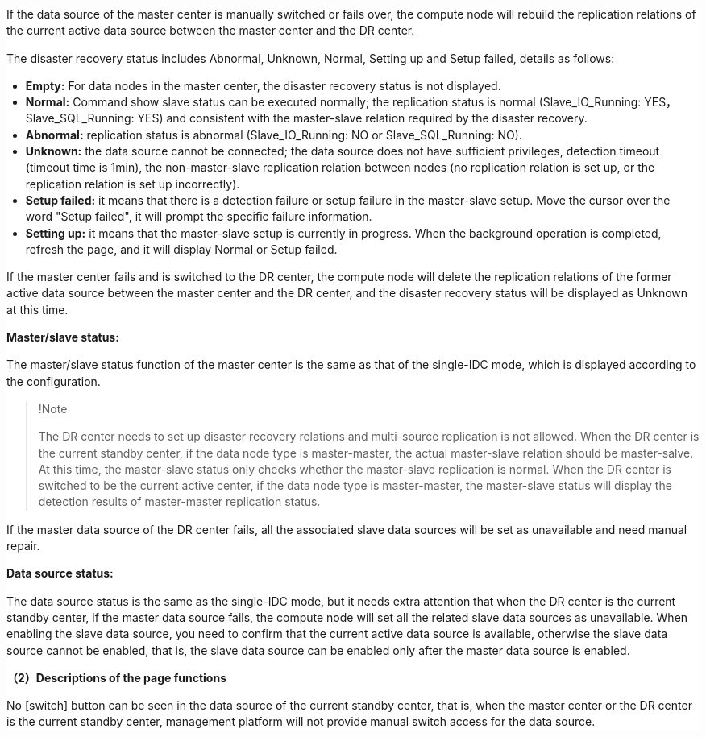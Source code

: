 If the data source of the master center is manually switched or fails over, the compute node will rebuild the replication relations of the current active data source between the master center and the DR center.

The disaster recovery status includes Abnormal, Unknown, Normal, Setting up and Setup failed, details as follows:

- **Empty:** For data nodes in the master center, the disaster recovery status is not displayed.
- **Normal:** Command show slave status can be executed normally; the replication status is normal (Slave_IO_Running: YES，Slave_SQL_Running: YES) and consistent with the master-slave relation required by the disaster recovery.
- **Abnormal:** replication status is abnormal (Slave_IO_Running: NO or Slave_SQL_Running: NO).
- **Unknown:** the data source cannot be connected; the data source does not have sufficient privileges, detection timeout (timeout time is 1min), the non-master-slave replication relation between nodes (no replication relation is set up, or the replication relation is set up incorrectly).
- **Setup failed:** it means that there is a detection failure or setup failure in the master-slave setup. Move the cursor over the word "Setup failed", it will prompt the specific failure information.
- **Setting up:** it means that the master-slave setup is currently in progress. When the background operation is completed, refresh the page, and it will display Normal or Setup failed.

If the master center fails and is switched to the DR center, the compute node will delete the replication relations of the former active data source between the master center and the DR center, and the disaster recovery status will be displayed as Unknown at this time.

**Master/slave status:**

The master/slave status function of the master center is the same as that of the single-IDC mode, which is displayed according to the configuration.

> !Note
>
> The DR center needs to set up disaster recovery relations and multi-source replication is not allowed. When the DR center is the current standby center, if the data node type is master-master, the actual master-slave relation should be master-salve. At this time, the master-slave status only checks whether the master-slave replication is normal. When the DR center is switched to be the current active center, if the data node type is master-master, the master-slave status will display the detection results of master-master replication status.

If the master data source of the DR center fails, all the associated slave data sources will be set as unavailable and need manual repair.

**Data source status:**

The data source status is the same as the single-IDC mode, but it needs extra attention that when the DR center is the current standby center, if the master data source fails, the compute node will set all the related slave data sources as unavailable. When enabling the slave data source, you need to confirm that the current active data source is available, otherwise the slave data source cannot be enabled, that is, the slave data source can be enabled only after the master data source is enabled.

**（2）Descriptions of the page functions**

No \[switch] button can be seen in the data source of the current standby center, that is, when the master center or the DR center is the current standby center, management platform will not provide manual switch access for the data source.
